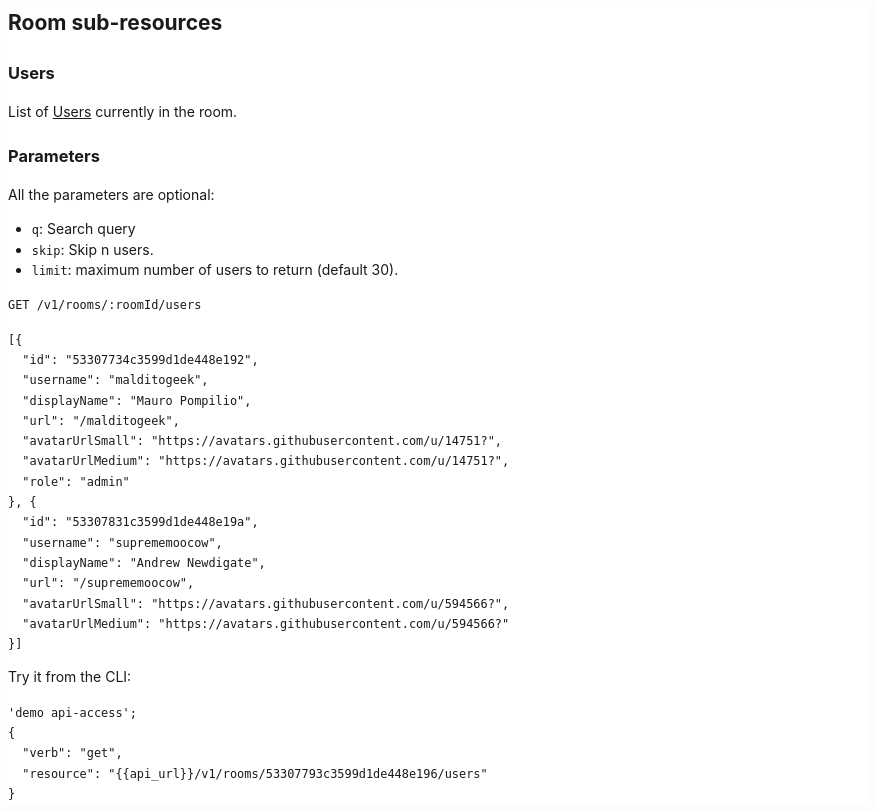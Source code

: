 

## Room sub-resources

### Users

List of [Users](user-resource) currently in the room.

### Parameters

All the parameters are optional:

 - `q`: Search query
 - `skip`: Skip n users.
 - `limit`: maximum number of users to return (default 30).

```
GET /v1/rooms/:roomId/users
```

```
[{
  "id": "53307734c3599d1de448e192",
  "username": "malditogeek",
  "displayName": "Mauro Pompilio",
  "url": "/malditogeek",
  "avatarUrlSmall": "https://avatars.githubusercontent.com/u/14751?",
  "avatarUrlMedium": "https://avatars.githubusercontent.com/u/14751?",
  "role": "admin"
}, {
  "id": "53307831c3599d1de448e19a",
  "username": "suprememoocow",
  "displayName": "Andrew Newdigate",
  "url": "/suprememoocow",
  "avatarUrlSmall": "https://avatars.githubusercontent.com/u/594566?",
  "avatarUrlMedium": "https://avatars.githubusercontent.com/u/594566?"
}]
```

Try it from the CLI:
```
'demo api-access';
{
  "verb": "get",
  "resource": "{{api_url}}/v1/rooms/53307793c3599d1de448e196/users"
}
```
